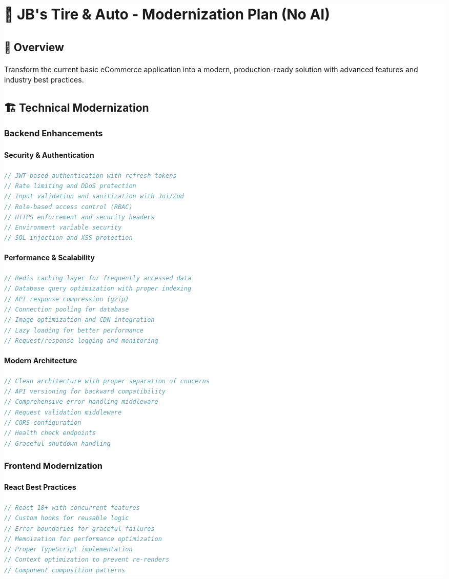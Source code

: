 # 🚀 JB's Tire & Auto - Modernization Plan (No AI)

## 🎯 Overview
Transform the current basic eCommerce application into a modern, production-ready solution with advanced features and industry best practices.

## 🏗️ Technical Modernization

### Backend Enhancements

#### Security & Authentication
```javascript
// JWT-based authentication with refresh tokens
// Rate limiting and DDoS protection
// Input validation and sanitization with Joi/Zod
// Role-based access control (RBAC)
// HTTPS enforcement and security headers
// Environment variable security
// SQL injection and XSS protection
```

#### Performance & Scalability
```javascript
// Redis caching layer for frequently accessed data
// Database query optimization with proper indexing
// API response compression (gzip)
// Connection pooling for database
// Image optimization and CDN integration
// Lazy loading for better performance
// Request/response logging and monitoring
```

#### Modern Architecture
```javascript
// Clean architecture with proper separation of concerns
// API versioning for backward compatibility
// Comprehensive error handling middleware
// Request validation middleware
// CORS configuration
// Health check endpoints
// Graceful shutdown handling
```

### Frontend Modernization

#### React Best Practices
```typescript
// React 18+ with concurrent features
// Custom hooks for reusable logic
// Error boundaries for graceful failures
// Memoization for performance optimization
// Proper TypeScript implementation
// Context optimization to prevent re-renders
// Component composition patterns
```
